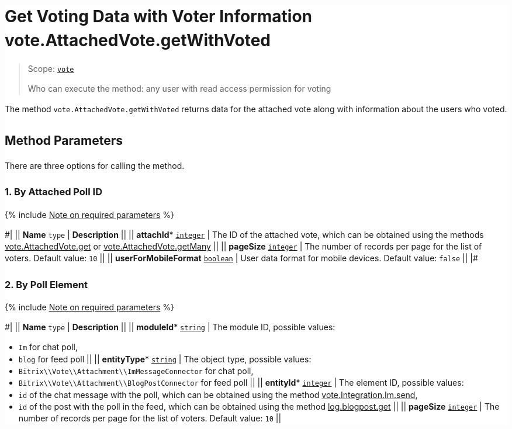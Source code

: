 # Get Voting Data with Voter Information vote.AttachedVote.getWithVoted

> Scope: [`vote`](../scopes/permissions.md)
>
> Who can execute the method: any user with read access permission for voting

The method `vote.AttachedVote.getWithVoted` returns data for the attached vote along with information about the users who voted.

## Method Parameters

There are three options for calling the method.

### 1. By Attached Poll ID

{% include [Note on required parameters](../../_includes/required.md) %}

#|
|| **Name**
`type` | **Description** ||
|| **attachId***
[`integer`](../data-types.md) | The ID of the attached vote, which can be obtained using the methods [vote.AttachedVote.get](./vote.attachedvote.get.md) or [vote.AttachedVote.getMany](./vote.attachedvote.getMany.md) ||
|| **pageSize**
[`integer`](../data-types.md) | The number of records per page for the list of voters. 
Default value: `10` ||
|| **userForMobileFormat**
[`boolean`](../data-types.md) | User data format for mobile devices. 
Default value: `false` ||
|#

### 2. By Poll Element

{% include [Note on required parameters](../../_includes/required.md) %}

#|
|| **Name**
`type` | **Description** ||
|| **moduleId***
[`string`](../data-types.md) | The module ID, possible values:
- `Im` for chat poll,
- `blog` for feed poll ||
|| **entityType***
[`string`](../data-types.md) | The object type, possible values:
- `Bitrix\\Vote\\Attachment\\ImMessageConnector` for chat poll,
- `Bitrix\\Vote\\Attachment\\BlogPostConnector` for feed poll ||
|| **entityId***
[`integer`](../data-types.md) | The element ID, possible values:
- `id` of the chat message with the poll, which can be obtained using the method [vote.Integration.Im.send](./vote.integration.im.send.md),
- `id` of the post with the poll in the feed, which can be obtained using the method [log.blogpost.get](../log/log-blogpost-get.md) ||
|| **pageSize**
[`integer`](../data-types.md) | The number of records per page for the list of voters. 
Default value: `10` ||